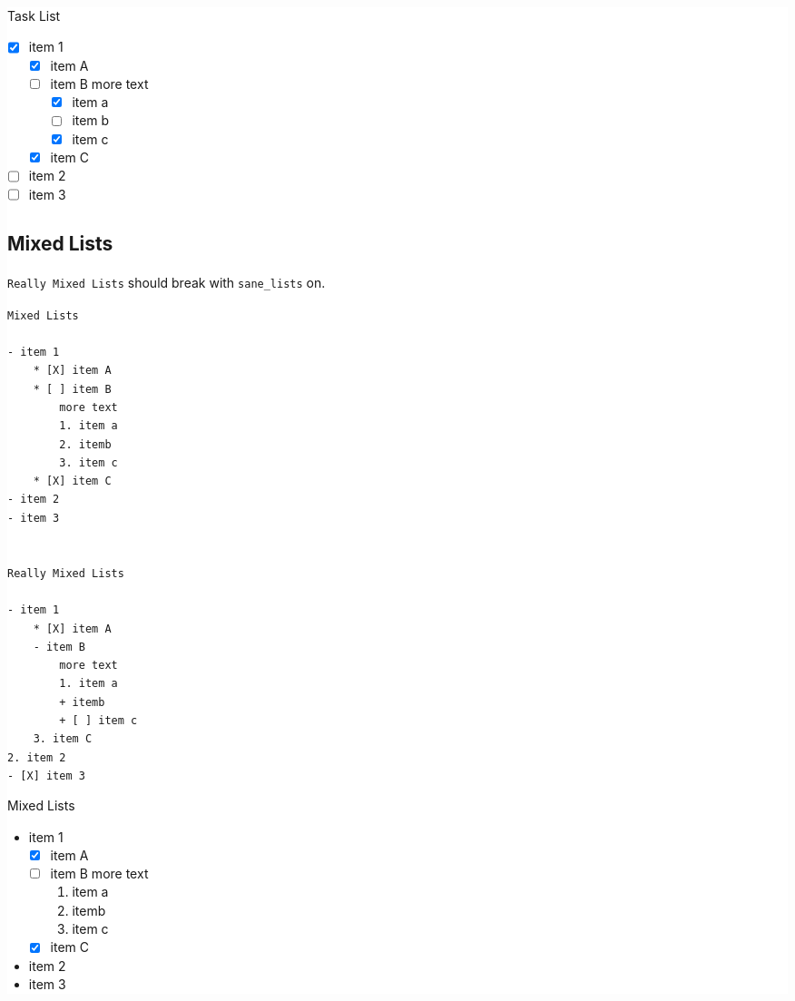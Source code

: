 Task List

- [X] item 1
    * [X] item A
    * [ ] item B
        more text
        + [x] item a
        + [ ] item b
        + [x] item c
    * [X] item C
- [ ] item 2
- [ ] item 3

## Mixed Lists

`Really Mixed Lists` should break with `sane_lists` on.

```
Mixed Lists

- item 1
    * [X] item A
    * [ ] item B
        more text
        1. item a
        2. itemb
        3. item c
    * [X] item C
- item 2
- item 3


Really Mixed Lists

- item 1
    * [X] item A
    - item B
        more text
        1. item a
        + itemb
        + [ ] item c
    3. item C
2. item 2
- [X] item 3
```

Mixed Lists

- item 1
    * [X] item A
    * [ ] item B
        more text
        1. item a
        2. itemb
        3. item c
    * [X] item C
- item 2
- item 3


[^hello]: footnote
   [^hello]: footnote